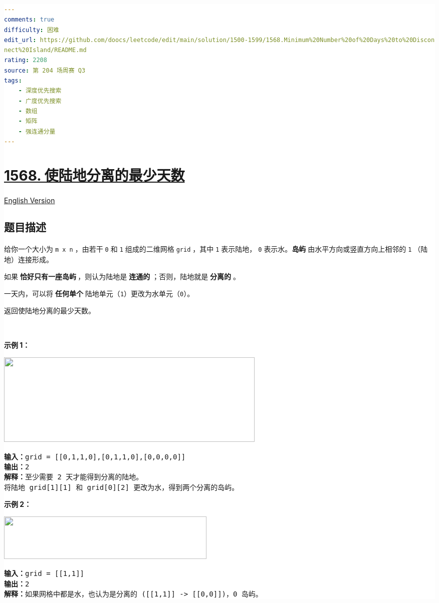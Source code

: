 ```yaml
---
comments: true
difficulty: 困难
edit_url: https://github.com/doocs/leetcode/edit/main/solution/1500-1599/1568.Minimum%20Number%20of%20Days%20to%20Disconnect%20Island/README.md
rating: 2208
source: 第 204 场周赛 Q3
tags:
    - 深度优先搜索
    - 广度优先搜索
    - 数组
    - 矩阵
    - 强连通分量
---
```




# [1568. 使陆地分离的最少天数](https://leetcode.cn/problems/minimum-number-of-days-to-disconnect-island)

[English Version](/solution/1500-1599/1568.Minimum%20Number%20of%20Days%20to%20Disconnect%20Island/README_EN.md)

## 题目描述



<p>给你一个大小为 <code>m x n</code> ，由若干 <code>0</code> 和 <code>1</code> 组成的二维网格 <code>grid</code> ，其中 <code>1</code> 表示陆地， <code>0</code> 表示水。<strong>岛屿</strong> 由水平方向或竖直方向上相邻的 <code>1</code> （陆地）连接形成。</p>

<p>如果 <strong>恰好只有一座岛屿 </strong>，则认为陆地是 <strong>连通的</strong> ；否则，陆地就是 <strong>分离的</strong> 。</p>

<p>一天内，可以将 <strong>任何单个</strong> 陆地单元（<code>1</code>）更改为水单元（<code>0</code>）。</p>

<p>返回使陆地分离的最少天数。</p>

<p>&nbsp;</p>

<p><strong class="example">示例 1：</strong></p>
<img alt="" src="https://fastly.jsdelivr.net/gh/doocs/leetcode@main/solution/1500-1599/1568.Minimum%20Number%20of%20Days%20to%20Disconnect%20Island/images/land1.jpg" style="width: 500px; height: 169px;" />
<pre>
<strong>输入：</strong>grid = [[0,1,1,0],[0,1,1,0],[0,0,0,0]]
<strong>输出：</strong>2
<strong>解释：</strong>至少需要 2 天才能得到分离的陆地。
将陆地 grid[1][1] 和 grid[0][2] 更改为水，得到两个分离的岛屿。</pre>

<p><strong class="example">示例 2：</strong></p>
<img alt="" src="https://fastly.jsdelivr.net/gh/doocs/leetcode@main/solution/1500-1599/1568.Minimum%20Number%20of%20Days%20to%20Disconnect%20Island/images/land2.jpg" style="width: 404px; height: 85px;" />
<pre>
<strong>输入：</strong>grid = [[1,1]]
<strong>输出：</strong>2
<strong>解释：</strong>如果网格中都是水，也认为是分离的 ([[1,1]] -&gt; [[0,0]])，0 岛屿。
</pre>
